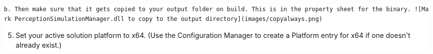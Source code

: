     b. Then make sure that it gets copied to your output folder on build. This is in the property sheet for the binary. ![Mark PerceptionSimulationManager.dll to copy to the output directory](images/copyalways.png)
5. Set your active solution platform to x64.  (Use the Configuration Manager to create a Platform entry for x64 if one doesn't already exist.)
